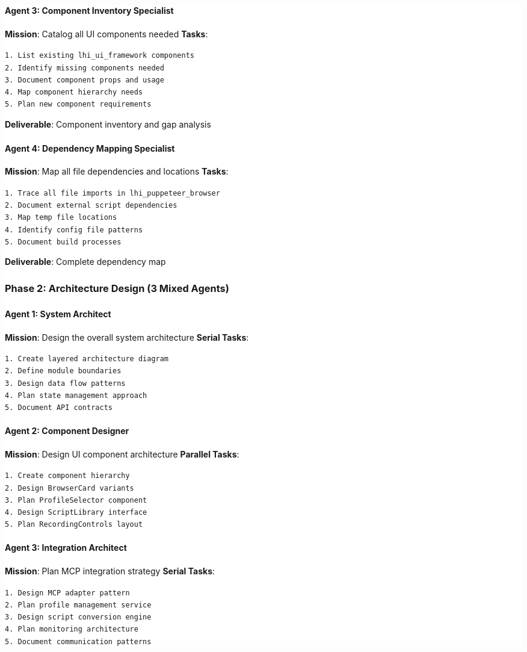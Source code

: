 #### Agent 3: Component Inventory Specialist
**Mission**: Catalog all UI components needed
**Tasks**:
```
1. List existing lhi_ui_framework components
2. Identify missing components needed
3. Document component props and usage
4. Map component hierarchy needs
5. Plan new component requirements
```
**Deliverable**: Component inventory and gap analysis

#### Agent 4: Dependency Mapping Specialist
**Mission**: Map all file dependencies and locations
**Tasks**:
```
1. Trace all file imports in lhi_puppeteer_browser
2. Document external script dependencies
3. Map temp file locations
4. Identify config file patterns
5. Document build processes
```
**Deliverable**: Complete dependency map

### Phase 2: Architecture Design (3 Mixed Agents)

#### Agent 1: System Architect
**Mission**: Design the overall system architecture
**Serial Tasks**:
```
1. Create layered architecture diagram
2. Define module boundaries
3. Design data flow patterns
4. Plan state management approach
5. Document API contracts
```

#### Agent 2: Component Designer
**Mission**: Design UI component architecture
**Parallel Tasks**:
```
1. Create component hierarchy
2. Design BrowserCard variants
3. Plan ProfileSelector component
4. Design ScriptLibrary interface
5. Plan RecordingControls layout
```

#### Agent 3: Integration Architect
**Mission**: Plan MCP integration strategy
**Serial Tasks**:
```
1. Design MCP adapter pattern
2. Plan profile management service
3. Design script conversion engine
4. Plan monitoring architecture
5. Document communication patterns
```
